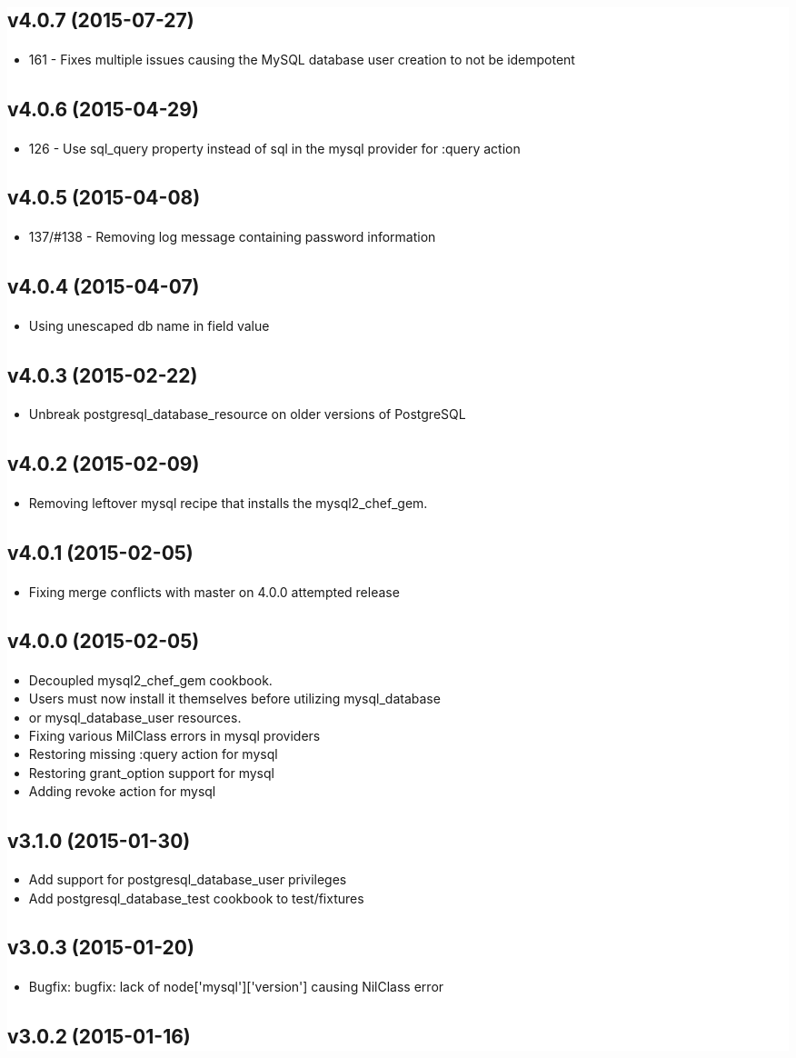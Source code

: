 ## v4.0.7 (2015-07-27)

- 161 - Fixes multiple issues causing the MySQL database user creation to not be idempotent

## v4.0.6 (2015-04-29)

- 126 - Use sql_query property instead of sql in the mysql provider for :query action

## v4.0.5 (2015-04-08)

- 137/#138 - Removing log message containing password information

## v4.0.4 (2015-04-07)

- Using unescaped db name in field value

## v4.0.3 (2015-02-22)

- Unbreak postgresql_database_resource on older versions of PostgreSQL

## v4.0.2 (2015-02-09)

- Removing leftover mysql recipe that installs the mysql2_chef_gem.

## v4.0.1 (2015-02-05)

- Fixing merge conflicts with master on 4.0.0 attempted release

## v4.0.0 (2015-02-05)

- Decoupled mysql2_chef_gem cookbook.
- Users must now install it themselves before utilizing mysql_database
- or mysql_database_user resources.
- Fixing various MilClass errors in mysql providers
- Restoring missing :query action for mysql
- Restoring grant_option support for mysql
- Adding revoke action for mysql

## v3.1.0 (2015-01-30)

- Add support for postgresql_database_user privileges
- Add postgresql_database_test cookbook to test/fixtures

## v3.0.3 (2015-01-20)

- Bugfix: bugfix: lack of node['mysql']['version'] causing NilClass error

## v3.0.2 (2015-01-16)
